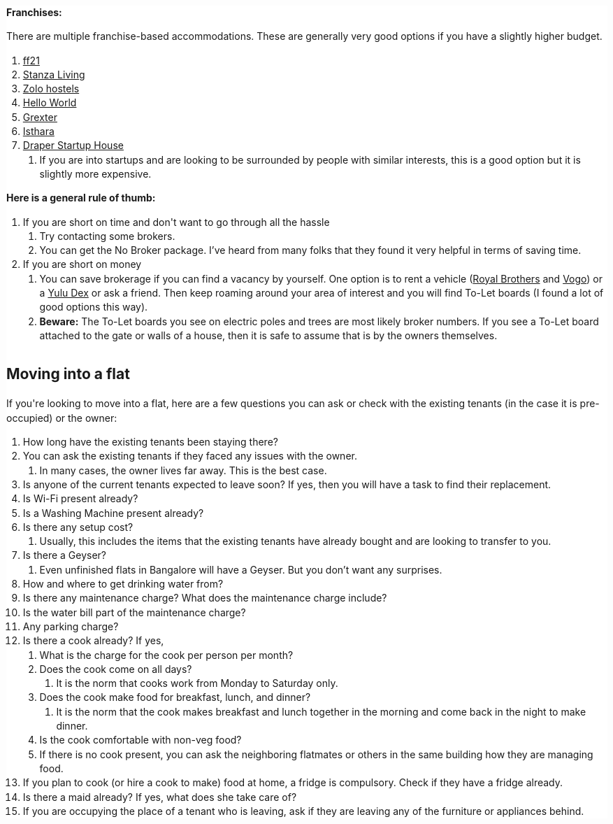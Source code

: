 **Franchises:**

There are multiple franchise-based accommodations. These are generally very good options if you have a slightly higher budget.
1. [ff21](https://ff21.in/)
2. [Stanza Living](https://www.stanzaliving.com/)
3. [Zolo hostels](https://zolostays.com/)
4. [Hello World](https://thehelloworld.com/)
5. [Grexter](https://grexter.in/)
6. [Isthara](https://isthara.com/)
7. [Draper Startup House](https://draperstartuphouse.com/)
    1. If you are into startups and are looking to be surrounded by people with similar interests, this is a good option but it is slightly more expensive.

**Here is a general rule of thumb:**

1. If you are short on time and don't want to go through all the hassle
    1. Try contacting some brokers.
    2. You can get the No Broker package. I’ve heard from many folks that they found it very helpful in terms of saving time.
2. If you are short on money
    1. You can save brokerage if you can find a vacancy by yourself. One option is to rent a vehicle ([Royal Brothers](https://www.royalbrothers.com/) and [Vogo](https://vogo.in/)) or a [Yulu Dex](https://www.yulu.bike/products/dex/) or ask a friend. Then keep roaming around your area of interest and you will find To-Let boards (I found a lot of good options this way).
    2. **Beware:** The To-Let boards you see on electric poles and trees are most likely broker numbers. If you see a To-Let board attached to the gate or walls of a house, then it is safe to assume that is by the owners themselves.

## Moving into a flat

If you're looking to move into a flat, here are a few questions you can ask or check with the existing tenants (in the case it is pre-occupied) or the owner:

1. How long have the existing tenants been staying there?
2. You can ask the existing tenants if they faced any issues with the owner.
    1. In many cases, the owner lives far away. This is the best case.
3. Is anyone of the current tenants expected to leave soon? If yes, then you will have a task to find their replacement.
4. Is Wi-Fi present already?
5. Is a Washing Machine present already?
6. Is there any setup cost?
    1. Usually, this includes the items that the existing tenants have already bought and are looking to transfer to you.
7. Is there a Geyser?
    1. Even unfinished flats in Bangalore will have a Geyser. But you don’t want any surprises.
8. How and where to get drinking water from?
9. Is there any maintenance charge? What does the maintenance charge include?
10. Is the water bill part of the maintenance charge?
11. Any parking charge?
12. Is there a cook already? If yes,
    1. What is the charge for the cook per person per month?
    2. Does the cook come on all days?
        1. It is the norm that cooks work from Monday to Saturday only.
    3. Does the cook make food for breakfast, lunch, and dinner?
        1. It is the norm that the cook makes breakfast and lunch together in the morning and come back in the night to make dinner.
    4. Is the cook comfortable with non-veg food?
    5. If there is no cook present, you can ask the neighboring flatmates or others in the same building how they are managing food.
13. If you plan to cook (or hire a cook to make) food at home, a fridge is compulsory. Check if they have a fridge already.
14. Is there a maid already? If yes, what does she take care of?
15. If you are occupying the place of a tenant who is leaving, ask if they are leaving any of the furniture or appliances behind.